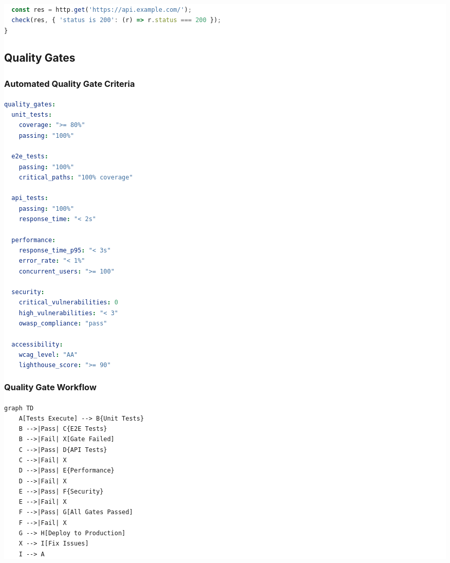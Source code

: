 ```javascript
  const res = http.get('https://api.example.com/');
  check(res, { 'status is 200': (r) => r.status === 200 });
}
```

## Quality Gates

### Automated Quality Gate Criteria

```yaml
quality_gates:
  unit_tests:
    coverage: ">= 80%"
    passing: "100%"

  e2e_tests:
    passing: "100%"
    critical_paths: "100% coverage"

  api_tests:
    passing: "100%"
    response_time: "< 2s"

  performance:
    response_time_p95: "< 3s"
    error_rate: "< 1%"
    concurrent_users: ">= 100"

  security:
    critical_vulnerabilities: 0
    high_vulnerabilities: "< 3"
    owasp_compliance: "pass"

  accessibility:
    wcag_level: "AA"
    lighthouse_score: ">= 90"
```

### Quality Gate Workflow

```mermaid
graph TD
    A[Tests Execute] --> B{Unit Tests}
    B -->|Pass| C{E2E Tests}
    B -->|Fail| X[Gate Failed]
    C -->|Pass| D{API Tests}
    C -->|Fail| X
    D -->|Pass| E{Performance}
    D -->|Fail| X
    E -->|Pass| F{Security}
    E -->|Fail| X
    F -->|Pass| G[All Gates Passed]
    F -->|Fail| X
    G --> H[Deploy to Production]
    X --> I[Fix Issues]
    I --> A
```
